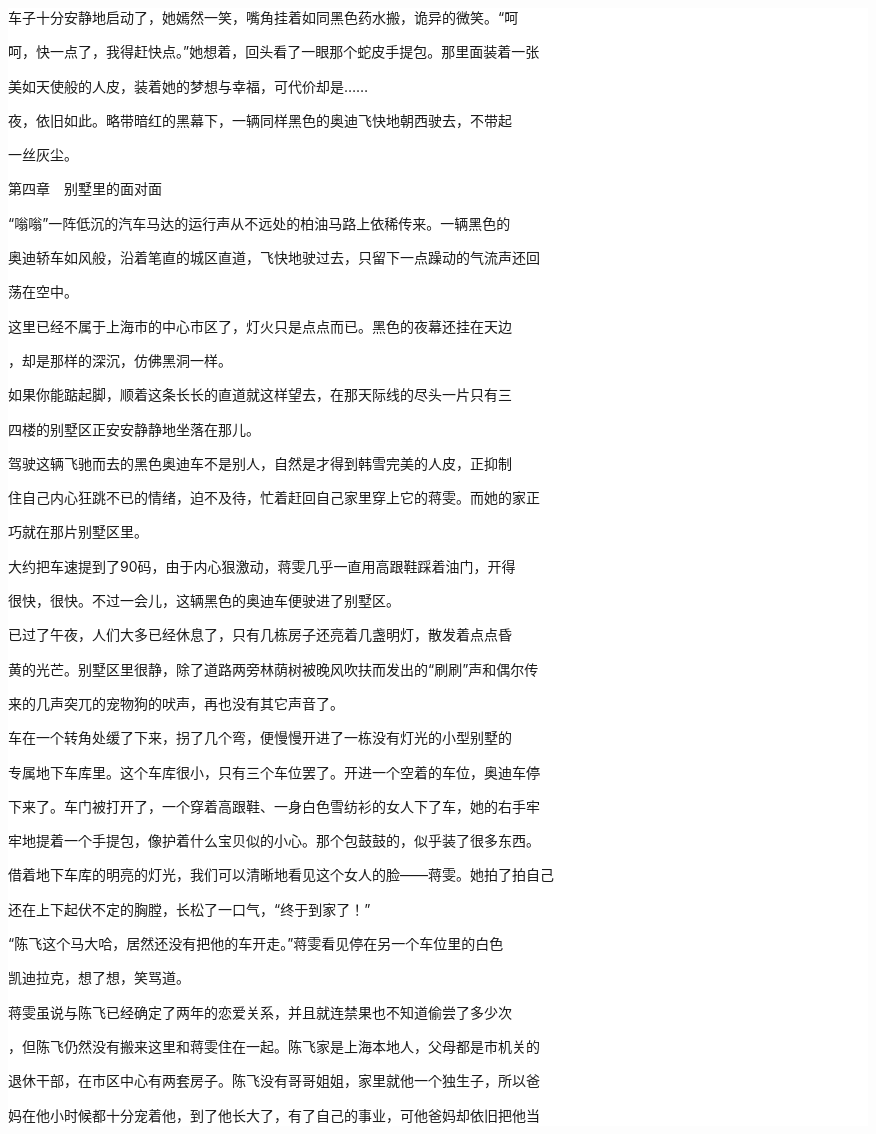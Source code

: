 车子十分安静地启动了，她嫣然一笑，嘴角挂着如同黑色药水搬，诡异的微笑。“呵

呵，快一点了，我得赶快点。”她想着，回头看了一眼那个蛇皮手提包。那里面装着一张

美如天使般的人皮，装着她的梦想与幸福，可代价却是……

夜，依旧如此。略带暗红的黑幕下，一辆同样黑色的奥迪飞快地朝西驶去，不带起

一丝灰尘。

第四章　别墅里的面对面

“嗡嗡”一阵低沉的汽车马达的运行声从不远处的柏油马路上依稀传来。一辆黑色的

奥迪轿车如风般，沿着笔直的城区直道，飞快地驶过去，只留下一点躁动的气流声还回

荡在空中。

这里已经不属于上海市的中心市区了，灯火只是点点而已。黑色的夜幕还挂在天边

，却是那样的深沉，仿佛黑洞一样。

如果你能踮起脚，顺着这条长长的直道就这样望去，在那天际线的尽头一片只有三

四楼的别墅区正安安静静地坐落在那儿。

驾驶这辆飞驰而去的黑色奥迪车不是别人，自然是才得到韩雪完美的人皮，正抑制

住自己内心狂跳不已的情绪，迫不及待，忙着赶回自己家里穿上它的蒋雯。而她的家正

巧就在那片别墅区里。

大约把车速提到了90码，由于内心狠激动，蒋雯几乎一直用高跟鞋踩着油门，开得

很快，很快。不过一会儿，这辆黑色的奥迪车便驶进了别墅区。

已过了午夜，人们大多已经休息了，只有几栋房子还亮着几盏明灯，散发着点点昏

黄的光芒。别墅区里很静，除了道路两旁林荫树被晚风吹扶而发出的“刷刷”声和偶尔传

来的几声突兀的宠物狗的吠声，再也没有其它声音了。

车在一个转角处缓了下来，拐了几个弯，便慢慢开进了一栋没有灯光的小型别墅的

专属地下车库里。这个车库很小，只有三个车位罢了。开进一个空着的车位，奥迪车停

下来了。车门被打开了，一个穿着高跟鞋、一身白色雪纺衫的女人下了车，她的右手牢

牢地提着一个手提包，像护着什么宝贝似的小心。那个包鼓鼓的，似乎装了很多东西。

借着地下车库的明亮的灯光，我们可以清晰地看见这个女人的脸——蒋雯。她拍了拍自己

还在上下起伏不定的胸膛，长松了一口气，“终于到家了！”

“陈飞这个马大哈，居然还没有把他的车开走。”蒋雯看见停在另一个车位里的白色

凯迪拉克，想了想，笑骂道。

蒋雯虽说与陈飞已经确定了两年的恋爱关系，并且就连禁果也不知道偷尝了多少次

，但陈飞仍然没有搬来这里和蒋雯住在一起。陈飞家是上海本地人，父母都是市机关的

退休干部，在市区中心有两套房子。陈飞没有哥哥姐姐，家里就他一个独生子，所以爸

妈在他小时候都十分宠着他，到了他长大了，有了自己的事业，可他爸妈却依旧把他当
